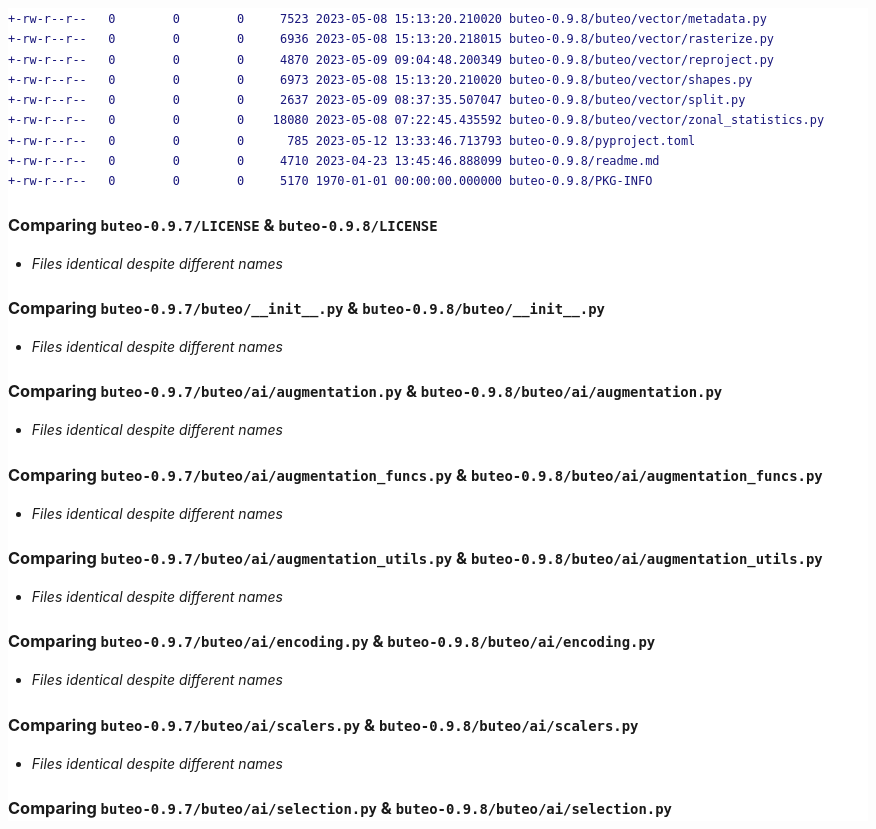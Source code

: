```diff
+-rw-r--r--   0        0        0     7523 2023-05-08 15:13:20.210020 buteo-0.9.8/buteo/vector/metadata.py
+-rw-r--r--   0        0        0     6936 2023-05-08 15:13:20.218015 buteo-0.9.8/buteo/vector/rasterize.py
+-rw-r--r--   0        0        0     4870 2023-05-09 09:04:48.200349 buteo-0.9.8/buteo/vector/reproject.py
+-rw-r--r--   0        0        0     6973 2023-05-08 15:13:20.210020 buteo-0.9.8/buteo/vector/shapes.py
+-rw-r--r--   0        0        0     2637 2023-05-09 08:37:35.507047 buteo-0.9.8/buteo/vector/split.py
+-rw-r--r--   0        0        0    18080 2023-05-08 07:22:45.435592 buteo-0.9.8/buteo/vector/zonal_statistics.py
+-rw-r--r--   0        0        0      785 2023-05-12 13:33:46.713793 buteo-0.9.8/pyproject.toml
+-rw-r--r--   0        0        0     4710 2023-04-23 13:45:46.888099 buteo-0.9.8/readme.md
+-rw-r--r--   0        0        0     5170 1970-01-01 00:00:00.000000 buteo-0.9.8/PKG-INFO
```

### Comparing `buteo-0.9.7/LICENSE` & `buteo-0.9.8/LICENSE`

 * *Files identical despite different names*

### Comparing `buteo-0.9.7/buteo/__init__.py` & `buteo-0.9.8/buteo/__init__.py`

 * *Files identical despite different names*

### Comparing `buteo-0.9.7/buteo/ai/augmentation.py` & `buteo-0.9.8/buteo/ai/augmentation.py`

 * *Files identical despite different names*

### Comparing `buteo-0.9.7/buteo/ai/augmentation_funcs.py` & `buteo-0.9.8/buteo/ai/augmentation_funcs.py`

 * *Files identical despite different names*

### Comparing `buteo-0.9.7/buteo/ai/augmentation_utils.py` & `buteo-0.9.8/buteo/ai/augmentation_utils.py`

 * *Files identical despite different names*

### Comparing `buteo-0.9.7/buteo/ai/encoding.py` & `buteo-0.9.8/buteo/ai/encoding.py`

 * *Files identical despite different names*

### Comparing `buteo-0.9.7/buteo/ai/scalers.py` & `buteo-0.9.8/buteo/ai/scalers.py`

 * *Files identical despite different names*

### Comparing `buteo-0.9.7/buteo/ai/selection.py` & `buteo-0.9.8/buteo/ai/selection.py`
